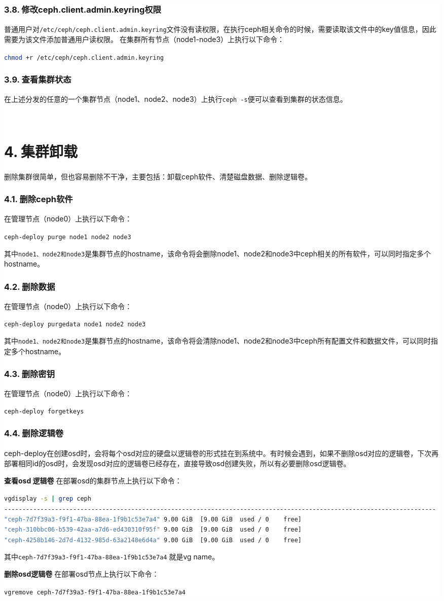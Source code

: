 ### 3.8. 修改ceph.client.admin.keyring权限
普通用户对`/etc/ceph/ceph.client.admin.keyring`文件没有读权限，在执行ceph相关命令的时候，需要读取该文件中的key值信息，因此需要为该文件添加普通用户读权限。
在集群所有节点（node1-node3）上执行以下命令：
```bash
chmod +r /etc/ceph/ceph.client.admin.keyring
```
### 3.9. 查看集群状态
在上述分发的任意的一个集群节点（node1、node2、node3）上执行`ceph -s`便可以查看到集群的状态信息。

&nbsp;
&nbsp;
# 4. 集群卸载
删除集群很简单，但也容易删除不干净，主要包括：卸载ceph软件、清楚磁盘数据、删除逻辑卷。

### 4.1. 删除ceph软件
在管理节点（node0）上执行以下命令：
```bash
ceph-deploy purge node1 node2 node3
```
其中`node1、node2和node3`是集群节点的hostname，该命令将会删除node1、node2和node3中ceph相关的所有软件，可以同时指定多个hostname。

### 4.2. 删除数据
在管理节点（node0）上执行以下命令：
```bash
ceph-deploy purgedata node1 node2 node3
```
其中`node1、node2和node3`是集群节点的hostname，该命令将会清除node1、node2和node3中ceph所有配置文件和数据文件，可以同时指定多个hostname。

### 4.3. 删除密钥
在管理节点（node0）上执行以下命令：
```bash
ceph-deploy forgetkeys
```

### 4.4. 删除逻辑卷
ceph-deploy在创建osd时，会将每个osd对应的硬盘以逻辑卷的形式挂在到系统中。有时候会遇到，如果不删除osd对应的逻辑卷，下次再部署相同id的osd时，会发现osd对应的逻辑卷已经存在，直接导致osd创建失败，所以有必要删除osd逻辑卷。

**查看osd 逻辑卷**
在部署osd的集群节点上执行以下命令：
```bash
vgdisplay -s | grep ceph
-----------------------------------------------------------------------------------------------------------------------
"ceph-7d7f39a3-f9f1-47ba-88ea-1f9b1c53e7a4" 9.00 GiB  [9.00 GiB  used / 0    free]
"ceph-310bbc06-b539-42aa-a7d6-ed430310f95f" 9.00 GiB  [9.00 GiB  used / 0    free]
"ceph-4258b146-2d7d-4132-985d-63a2148e6d4a" 9.00 GiB  [9.00 GiB  used / 0    free]
```
其中`ceph-7d7f39a3-f9f1-47ba-88ea-1f9b1c53e7a4` 就是vg name。

**删除osd逻辑卷**
在部署osd节点上执行以下命令：
```bash
vgremove ceph-7d7f39a3-f9f1-47ba-88ea-1f9b1c53e7a4
```
